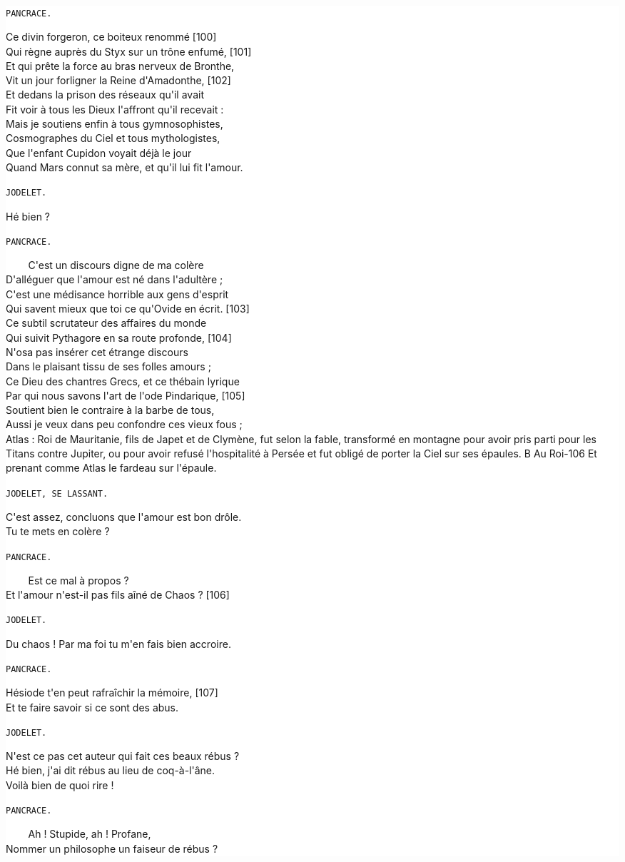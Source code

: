     PANCRACE.
Ce divin forgeron, ce boiteux renommé [100]  
Qui règne auprès du Styx sur un trône enfumé, [101]  
Et qui prête la force au bras nerveux de Bronthe,  
Vit un jour forligner la Reine d'Amadonthe, [102]  
Et dedans la prison des réseaux qu'il avait  
Fit voir à tous les Dieux l'affront qu'il recevait :  
Mais je soutiens enfin à tous gymnosophistes,  
Cosmographes du Ciel et tous mythologistes,  
Que l'enfant Cupidon voyait déjà le jour  
Quand Mars connut sa mère, et qu'il lui fit l'amour.  

    JODELET.
Hé bien ?  

    PANCRACE.
        C'est un discours digne de ma colère  
D'alléguer que l'amour est né dans l'adultère ;  
C'est une médisance horrible aux gens d'esprit  
Qui savent mieux que toi ce qu'Ovide en écrit. [103]  
Ce subtil scrutateur des affaires du monde  
Qui suivit Pythagore en sa route profonde, [104]  
N'osa pas insérer cet étrange discours  
Dans le plaisant tissu de ses folles amours ;  
Ce Dieu des chantres Grecs, et ce thébain lyrique  
Par qui nous savons l'art de l'ode Pindarique, [105]  
Soutient bien le contraire à la barbe de tous,  
Aussi je veux dans peu confondre ces vieux fous ;  
Atlas : Roi de Mauritanie, fils de Japet et de Clymène, fut selon la fable, transformé en montagne pour avoir pris parti pour les Titans contre Jupiter, ou pour avoir refusé l'hospitalité à Persée et fut obligé de porter la Ciel sur ses épaules. B Au Roi-106
Et prenant comme Atlas le fardeau sur l'épaule.  

    JODELET, SE LASSANT.
C'est assez, concluons que l'amour est bon drôle.  
Tu te mets en colère ?  

    PANCRACE.
        Est ce mal à propos ?  
Et l'amour n'est-il pas fils aîné de Chaos ? [106]  

    JODELET.
Du chaos ! Par ma foi tu m'en fais bien accroire.  

    PANCRACE.
Hésiode t'en peut rafraîchir la mémoire, [107]  
Et te faire savoir si ce sont des abus.  

    JODELET.
N'est ce pas cet auteur qui fait ces beaux rébus ?  
Hé bien, j'ai dit rébus au lieu de coq-à-l'âne.  
Voilà bien de quoi rire !  

    PANCRACE.
        Ah ! Stupide, ah ! Profane,  
Nommer un philosophe un faiseur de rébus ?  
